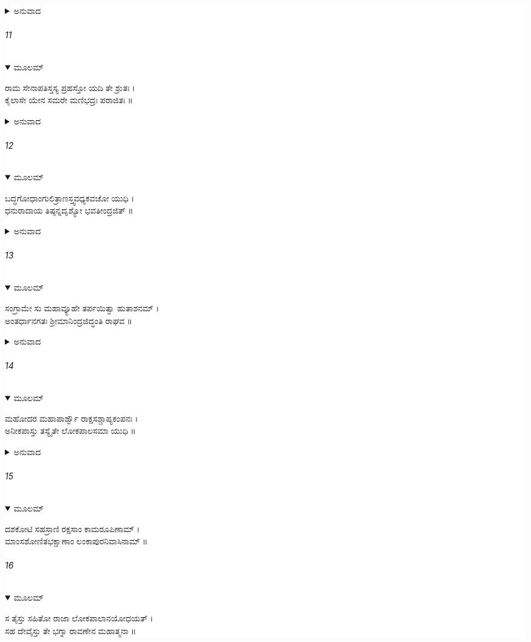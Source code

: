 <details><summary>ಅನುವಾದ</summary></details>

###### 11


<details open><summary>ಮೂಲಮ್</summary>

ರಾಮ ಸೇನಾಪತಿಸ್ತಸ್ಯ ಪ್ರಹಸ್ತೋ ಯದಿ ತೇ ಶ್ರುತಃ ।  
ಕೈಲಾಸೇ ಯೇನ ಸಮರೇ ಮಣಿಭದ್ರಃ ಪರಾಜಿತಃ ॥
</details>

<details><summary>ಅನುವಾದ</summary></details>

###### 12


<details open><summary>ಮೂಲಮ್</summary>

ಬದ್ಧಗೋಧಾಂಗುಲಿತ್ರಾಣಸ್ತ್ವವಧ್ಯಕವಚೋ ಯುಧಿ ।  
ಧನುರಾದಾಯ ತಿಷ್ಠನ್ನದೃಶ್ಯೋ ಭವತೀಂದ್ರಜಿತ್ ॥
</details>

<details><summary>ಅನುವಾದ</summary></details>

###### 13


<details open><summary>ಮೂಲಮ್</summary>

ಸಂಗ್ರಾಮೇ ಸು ಮಹಾವ್ಯೂಹೇ ತರ್ಪಯಿತ್ವಾ ಹುತಾಶನಮ್ ।  
ಅಂತರ್ಧಾನಗತಃ ಶ್ರೀಮಾನಿಂದ್ರಜಿದ್ಧಂತಿ ರಾಘವ ॥
</details>

<details><summary>ಅನುವಾದ</summary></details>

###### 14


<details open><summary>ಮೂಲಮ್</summary>

ಮಹೋದರ ಮಹಾಪಾರ್ಶ್ವೌ ರಾಕ್ಷಸಶ್ಚಾಪ್ಯಕಂಪನಃ ।  
ಅನೀಕಪಾಸ್ತು ತಸ್ಯೈತೇ ಲೋಕಪಾಲಸಮಾ ಯುಧಿ ॥
</details>

<details><summary>ಅನುವಾದ</summary></details>

###### 15


<details open><summary>ಮೂಲಮ್</summary>

ದಶಕೋಟಿ ಸಹಸ್ರಾಣಿ ರಕ್ಷಸಾಂ ಕಾಮರೂಪಿಣಾಮ್ ।  
ಮಾಂಸಶೋಣಿತಭಕ್ಷಾಣಾಂ ಲಂಕಾಪುರನಿವಾಸಿನಾಮ್ ॥
</details>

###### 16


<details open><summary>ಮೂಲಮ್</summary>

ಸ ತೈಸ್ತು ಸಹಿತೋ ರಾಜಾ ಲೋಕಪಾಲಾನಯೋಧಯತ್ ।  
ಸಹ ದೇವೈಸ್ತು ತೇ ಭಗ್ನಾ ರಾವಣೇನ ಮಹಾತ್ಮನಾ ॥
</details>
